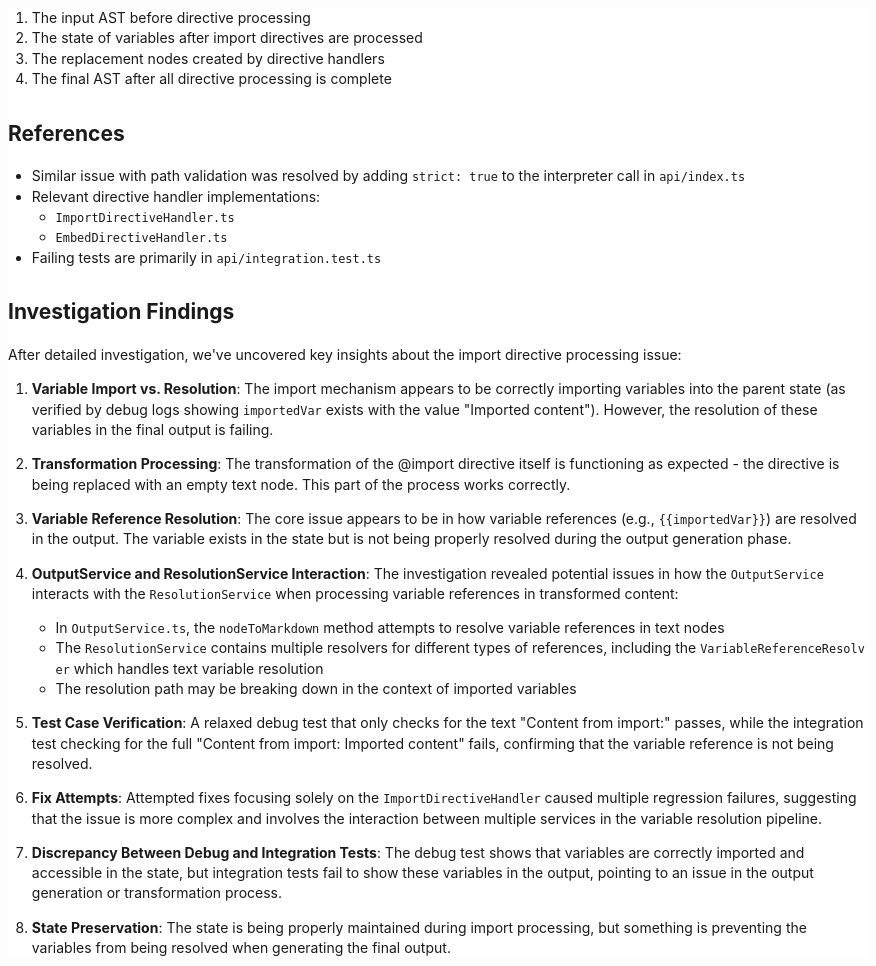1. The input AST before directive processing
2. The state of variables after import directives are processed
3. The replacement nodes created by directive handlers
4. The final AST after all directive processing is complete

## References

- Similar issue with path validation was resolved by adding `strict: true` to the interpreter call in `api/index.ts`
- Relevant directive handler implementations:
  - `ImportDirectiveHandler.ts`
  - `EmbedDirectiveHandler.ts`
- Failing tests are primarily in `api/integration.test.ts`

## Investigation Findings

After detailed investigation, we've uncovered key insights about the import directive processing issue:

1. **Variable Import vs. Resolution**: The import mechanism appears to be correctly importing variables into the parent state (as verified by debug logs showing `importedVar` exists with the value "Imported content"). However, the resolution of these variables in the final output is failing.

2. **Transformation Processing**: The transformation of the @import directive itself is functioning as expected - the directive is being replaced with an empty text node. This part of the process works correctly.

3. **Variable Reference Resolution**: The core issue appears to be in how variable references (e.g., `{{importedVar}}`) are resolved in the output. The variable exists in the state but is not being properly resolved during the output generation phase.

4. **OutputService and ResolutionService Interaction**: The investigation revealed potential issues in how the `OutputService` interacts with the `ResolutionService` when processing variable references in transformed content:
   - In `OutputService.ts`, the `nodeToMarkdown` method attempts to resolve variable references in text nodes
   - The `ResolutionService` contains multiple resolvers for different types of references, including the `VariableReferenceResolver` which handles text variable resolution
   - The resolution path may be breaking down in the context of imported variables

5. **Test Case Verification**: A relaxed debug test that only checks for the text "Content from import:" passes, while the integration test checking for the full "Content from import: Imported content" fails, confirming that the variable reference is not being resolved.

6. **Fix Attempts**: Attempted fixes focusing solely on the `ImportDirectiveHandler` caused multiple regression failures, suggesting that the issue is more complex and involves the interaction between multiple services in the variable resolution pipeline.

7. **Discrepancy Between Debug and Integration Tests**: The debug test shows that variables are correctly imported and accessible in the state, but integration tests fail to show these variables in the output, pointing to an issue in the output generation or transformation process.

8. **State Preservation**: The state is being properly maintained during import processing, but something is preventing the variables from being resolved when generating the final output.
